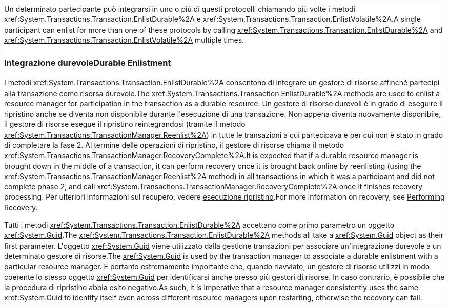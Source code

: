  <span data-ttu-id="ff514-117">Un determinato partecipante può integrarsi in uno o più di questi protocolli chiamando più volte i metodi <xref:System.Transactions.Transaction.EnlistDurable%2A> e <xref:System.Transactions.Transaction.EnlistVolatile%2A>.</span><span class="sxs-lookup"><span data-stu-id="ff514-117">A single participant can enlist for more than one of these protocols by calling <xref:System.Transactions.Transaction.EnlistDurable%2A> and <xref:System.Transactions.Transaction.EnlistVolatile%2A> multiple times.</span></span>  
  
### <a name="durable-enlistment"></a><span data-ttu-id="ff514-118">Integrazione durevole</span><span class="sxs-lookup"><span data-stu-id="ff514-118">Durable Enlistment</span></span>  
 <span data-ttu-id="ff514-119">I metodi <xref:System.Transactions.Transaction.EnlistDurable%2A> consentono di integrare un gestore di risorse affinché partecipi alla transazione come risorsa durevole.</span><span class="sxs-lookup"><span data-stu-id="ff514-119">The <xref:System.Transactions.Transaction.EnlistDurable%2A> methods are used to enlist a resource manager for participation in the transaction as a durable resource.</span></span>  <span data-ttu-id="ff514-120">Un gestore di risorse durevoli è in grado di eseguire il ripristino anche se diventa non disponibile durante l'esecuzione di una transazione. Non appena diventa nuovamente disponibile, il gestore di risorse esegue il ripristino reintegrandosi (tramite il metodo <xref:System.Transactions.TransactionManager.Reenlist%2A>) in tutte le transazioni a cui partecipava e per cui non è stato in grado di completare la fase 2. Al termine delle operazioni di ripristino, il gestore di risorse chiama il metodo <xref:System.Transactions.TransactionManager.RecoveryComplete%2A>.</span><span class="sxs-lookup"><span data-stu-id="ff514-120">It is expected that if a durable resource manager is brought down in the middle of a transaction, it can perform recovery once it is brought back online by reenlisting (using the <xref:System.Transactions.TransactionManager.Reenlist%2A> method) in all transactions in which it was a participant and did not complete phase 2, and call <xref:System.Transactions.TransactionManager.RecoveryComplete%2A> once it finishes recovery processing.</span></span> <span data-ttu-id="ff514-121">Per ulteriori informazioni sul recupero, vedere [esecuzione ripristino](../../../../docs/framework/data/transactions/performing-recovery.md).</span><span class="sxs-lookup"><span data-stu-id="ff514-121">For more information on recovery, see [Performing Recovery](../../../../docs/framework/data/transactions/performing-recovery.md).</span></span>  
  
 <span data-ttu-id="ff514-122">Tutti i metodi <xref:System.Transactions.Transaction.EnlistDurable%2A> accettano come primo parametro un oggetto <xref:System.Guid>.</span><span class="sxs-lookup"><span data-stu-id="ff514-122">The <xref:System.Transactions.Transaction.EnlistDurable%2A> methods all take a <xref:System.Guid> object as their first parameter.</span></span> <span data-ttu-id="ff514-123">L'oggetto <xref:System.Guid> viene utilizzato dalla gestione transazioni per associare un'integrazione durevole a un determinato gestore di risorse.</span><span class="sxs-lookup"><span data-stu-id="ff514-123">The <xref:System.Guid> is used by the transaction manager to associate a durable enlistment with a particular resource manager.</span></span> <span data-ttu-id="ff514-124">È pertanto estremamente importante che, quando riavviato, un gestore di risorse utilizzi in modo coerente lo stesso oggetto <xref:System.Guid> per identificarsi anche presso più gestori di risorse. In caso contrario, è possibile che la procedura di ripristino abbia esito negativo.</span><span class="sxs-lookup"><span data-stu-id="ff514-124">As such, it is imperative that a resource manager consistently uses the same <xref:System.Guid> to identify itself even across different resource managers upon restarting, otherwise the recovery can fail.</span></span>  
  